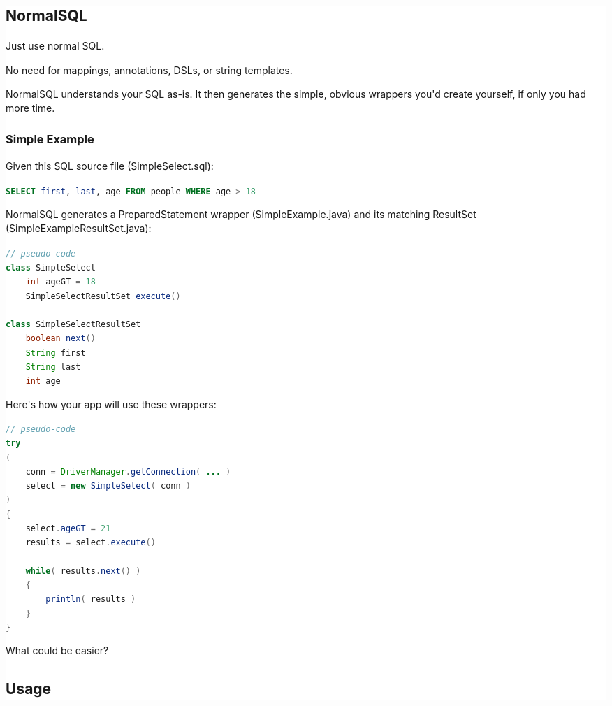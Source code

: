 ## NormalSQL

Just use normal SQL. 

No need for mappings, annotations, DSLs, or string templates. 

NormalSQL understands your SQL as-is. It then generates the simple, obvious wrappers 
you'd create yourself, if only you had more time.

### Simple Example

Given this SQL source file ([SimpleSelect.sql](doc/example/SimpleExample.sql)):

```sql
SELECT first, last, age FROM people WHERE age > 18
```
NormalSQL generates a PreparedStatement wrapper ([SimpleExample.java](doc/example/SelectPeopleOlderThan.java)) and its matching ResultSet ([SimpleExampleResultSet.java](doc/example/SelectPeopleOlderThanResultSet.java)):
```java
// pseudo-code
class SimpleSelect 
    int ageGT = 18
    SimpleSelectResultSet execute()
        
class SimpleSelectResultSet 
    boolean next()
    String first
    String last
    int age
```

Here's how your app will use these wrappers:

```java
// pseudo-code
try
( 
    conn = DriverManager.getConnection( ... )
    select = new SimpleSelect( conn )
) 
{
    select.ageGT = 21 
    results = select.execute()

    while( results.next() ) 
    {
        println( results )
    }
}
```

What could be easier?

## Usage
